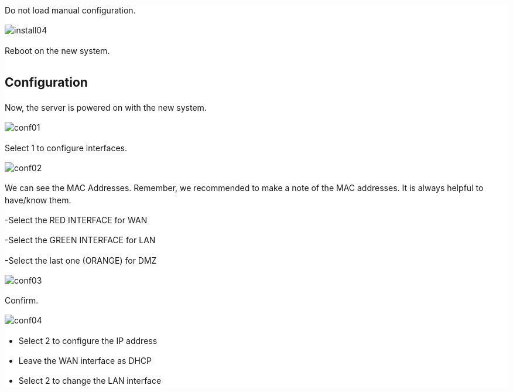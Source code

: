   

Do not load manual configuration.

  
  

![install04](https://letsdefend.io/images/training/building-soc-lab/01-PFSENSE/Images/install04.png)

  
  

Reboot on the new system.

  

## Configuration

Now, the server is powered on with the new system. 

  
  

![conf01](https://letsdefend.io/images/training/building-soc-lab/01-PFSENSE/Images/conf01.png)

  
  

Select 1 to configure interfaces.

  
  

![conf02](https://letsdefend.io/images/training/building-soc-lab/01-PFSENSE/Images/conf02.png)

  
  

We can see the MAC Addresses. Remember, we recommended to make a note of the MAC addresses. It is always helpful to have/know them.

-Select the RED INTERFACE for WAN

-Select the GREEN INTERFACE for LAN

-Select the last one (ORANGE) for DMZ

  
  

![conf03](https://letsdefend.io/images/training/building-soc-lab/01-PFSENSE/Images/conf03.png)

  
  

Confirm.

  
  

![conf04](https://letsdefend.io/images/training/building-soc-lab/01-PFSENSE/Images/conf04.png)

  
  

- Select 2 to configure the IP address

- Leave the WAN interface as DHCP

- Select 2 to change the LAN interface

